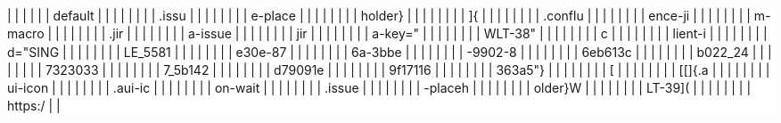 |         |         |         |         |         | default |         |
|         |         |         |         |         | .issu   |         |
|         |         |         |         |         | e-place |         |
|         |         |         |         |         | holder} |         |
|         |         |         |         |         | ]{      |         |
|         |         |         |         |         | .conflu |         |
|         |         |         |         |         | ence-ji |         |
|         |         |         |         |         | m-macro |         |
|         |         |         |         |         | .jir    |         |
|         |         |         |         |         | a-issue |         |
|         |         |         |         |         | jir     |         |
|         |         |         |         |         | a-key=" |         |
|         |         |         |         |         | WLT-38" |         |
|         |         |         |         |         | c       |         |
|         |         |         |         |         | lient-i |         |
|         |         |         |         |         | d="SING |         |
|         |         |         |         |         | LE_5581 |         |
|         |         |         |         |         | e30e-87 |         |
|         |         |         |         |         | 6a-3bbe |         |
|         |         |         |         |         | -9902-8 |         |
|         |         |         |         |         | 6eb613c |         |
|         |         |         |         |         | b022_24 |         |
|         |         |         |         |         | 7323033 |         |
|         |         |         |         |         | 7_5b142 |         |
|         |         |         |         |         | d79091e |         |
|         |         |         |         |         | 9f17116 |         |
|         |         |         |         |         | 363a5"} |         |
|         |         |         |         |         | [       |         |
|         |         |         |         |         | [[]{.a  |         |
|         |         |         |         |         | ui-icon |         |
|         |         |         |         |         | .aui-ic |         |
|         |         |         |         |         | on-wait |         |
|         |         |         |         |         | .issue  |         |
|         |         |         |         |         | -placeh |         |
|         |         |         |         |         | older}W |         |
|         |         |         |         |         | LT-39]( |         |
|         |         |         |         |         | https:/ |         |
